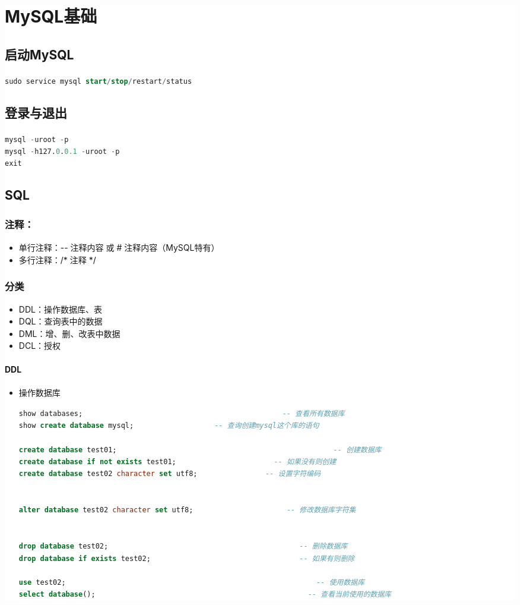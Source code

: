 # MySQL基础

## 启动MySQL

~~~sql
sudo service mysql start/stop/restart/status
~~~

## 登录与退出

~~~sql
mysql -uroot -p
mysql -h127.0.0.1 -uroot -p
exit 
~~~

## SQL

### **注释：**

- 单行注释：-- 注释内容 或 # 注释内容（MySQL特有）
- 多行注释：/* 注释 */

### 分类

- DDL：操作数据库、表
- DQL：查询表中的数据
- DML：增、删、改表中数据
- DCL：授权

#### **DDL**

- 操作数据库

  ~~~sql
  show databases;												-- 查看所有数据库
  show create database mysql;					-- 查询创建mysql这个库的语句
  
  create database test01;                   								-- 创建数据库
  create database if not exists test01;                       -- 如果没有则创建
  create database test02 character set utf8;				-- 设置字符编码
  
  
  alter database test02 character set utf8;                      -- 修改数据库字符集
  
  
  drop database test02;												-- 删除数据库
  drop database if exists test02;									-- 如果有则删除
  
  use test02;															-- 使用数据库
  select database();                                                  -- 查看当前使用的数据库
  ~~~
